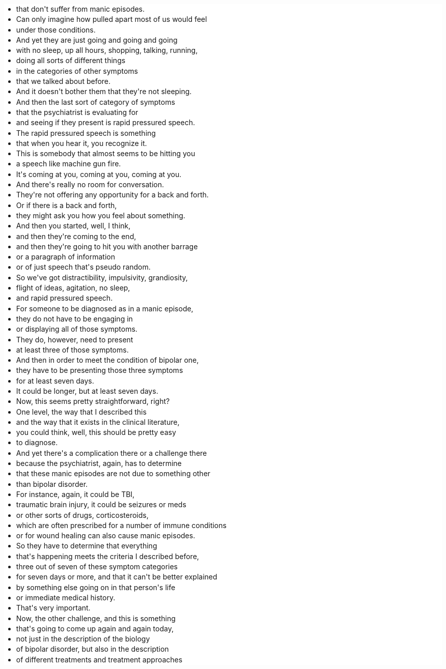 *  that don't suffer from manic episodes.
*  Can only imagine how pulled apart most of us would feel
*  under those conditions.
*  And yet they are just going and going and going
*  with no sleep, up all hours, shopping, talking, running,
*  doing all sorts of different things
*  in the categories of other symptoms
*  that we talked about before.
*  And it doesn't bother them that they're not sleeping.
*  And then the last sort of category of symptoms
*  that the psychiatrist is evaluating for
*  and seeing if they present is rapid pressured speech.
*  The rapid pressured speech is something
*  that when you hear it, you recognize it.
*  This is somebody that almost seems to be hitting you
*  a speech like machine gun fire.
*  It's coming at you, coming at you, coming at you.
*  And there's really no room for conversation.
*  They're not offering any opportunity for a back and forth.
*  Or if there is a back and forth,
*  they might ask you how you feel about something.
*  And then you started, well, I think,
*  and then they're coming to the end,
*  and then they're going to hit you with another barrage
*  or a paragraph of information
*  or of just speech that's pseudo random.
*  So we've got distractibility, impulsivity, grandiosity,
*  flight of ideas, agitation, no sleep,
*  and rapid pressured speech.
*  For someone to be diagnosed as in a manic episode,
*  they do not have to be engaging in
*  or displaying all of those symptoms.
*  They do, however, need to present
*  at least three of those symptoms.
*  And then in order to meet the condition of bipolar one,
*  they have to be presenting those three symptoms
*  for at least seven days.
*  It could be longer, but at least seven days.
*  Now, this seems pretty straightforward, right?
*  One level, the way that I described this
*  and the way that it exists in the clinical literature,
*  you could think, well, this should be pretty easy
*  to diagnose.
*  And yet there's a complication there or a challenge there
*  because the psychiatrist, again, has to determine
*  that these manic episodes are not due to something other
*  than bipolar disorder.
*  For instance, again, it could be TBI,
*  traumatic brain injury, it could be seizures or meds
*  or other sorts of drugs, corticosteroids,
*  which are often prescribed for a number of immune conditions
*  or for wound healing can also cause manic episodes.
*  So they have to determine that everything
*  that's happening meets the criteria I described before,
*  three out of seven of these symptom categories
*  for seven days or more, and that it can't be better explained
*  by something else going on in that person's life
*  or immediate medical history.
*  That's very important.
*  Now, the other challenge, and this is something
*  that's going to come up again and again today,
*  not just in the description of the biology
*  of bipolar disorder, but also in the description
*  of different treatments and treatment approaches